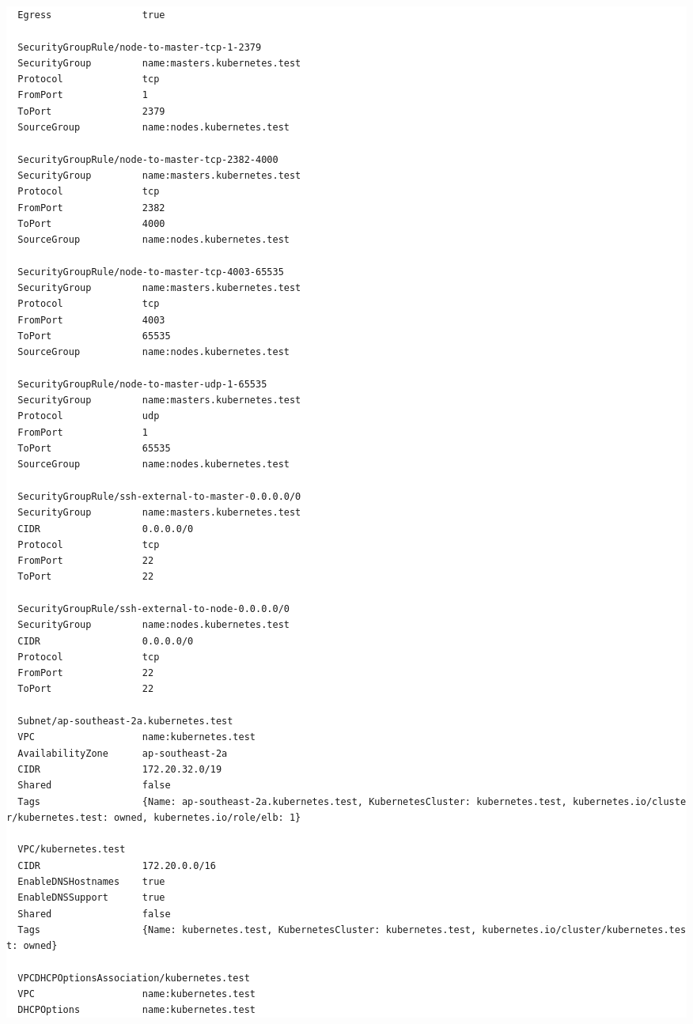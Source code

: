 ```
  Egress              	true

  SecurityGroupRule/node-to-master-tcp-1-2379
  SecurityGroup       	name:masters.kubernetes.test
  Protocol            	tcp
  FromPort            	1
  ToPort              	2379
  SourceGroup         	name:nodes.kubernetes.test

  SecurityGroupRule/node-to-master-tcp-2382-4000
  SecurityGroup       	name:masters.kubernetes.test
  Protocol            	tcp
  FromPort            	2382
  ToPort              	4000
  SourceGroup         	name:nodes.kubernetes.test

  SecurityGroupRule/node-to-master-tcp-4003-65535
  SecurityGroup       	name:masters.kubernetes.test
  Protocol            	tcp
  FromPort            	4003
  ToPort              	65535
  SourceGroup         	name:nodes.kubernetes.test

  SecurityGroupRule/node-to-master-udp-1-65535
  SecurityGroup       	name:masters.kubernetes.test
  Protocol            	udp
  FromPort            	1
  ToPort              	65535
  SourceGroup         	name:nodes.kubernetes.test

  SecurityGroupRule/ssh-external-to-master-0.0.0.0/0
  SecurityGroup       	name:masters.kubernetes.test
  CIDR                	0.0.0.0/0
  Protocol            	tcp
  FromPort            	22
  ToPort              	22

  SecurityGroupRule/ssh-external-to-node-0.0.0.0/0
  SecurityGroup       	name:nodes.kubernetes.test
  CIDR                	0.0.0.0/0
  Protocol            	tcp
  FromPort            	22
  ToPort              	22

  Subnet/ap-southeast-2a.kubernetes.test
  VPC                 	name:kubernetes.test
  AvailabilityZone    	ap-southeast-2a
  CIDR                	172.20.32.0/19
  Shared              	false
  Tags                	{Name: ap-southeast-2a.kubernetes.test, KubernetesCluster: kubernetes.test, kubernetes.io/cluster/kubernetes.test: owned, kubernetes.io/role/elb: 1}

  VPC/kubernetes.test
  CIDR                	172.20.0.0/16
  EnableDNSHostnames  	true
  EnableDNSSupport    	true
  Shared              	false
  Tags                	{Name: kubernetes.test, KubernetesCluster: kubernetes.test, kubernetes.io/cluster/kubernetes.test: owned}

  VPCDHCPOptionsAssociation/kubernetes.test
  VPC                 	name:kubernetes.test
  DHCPOptions         	name:kubernetes.test
```